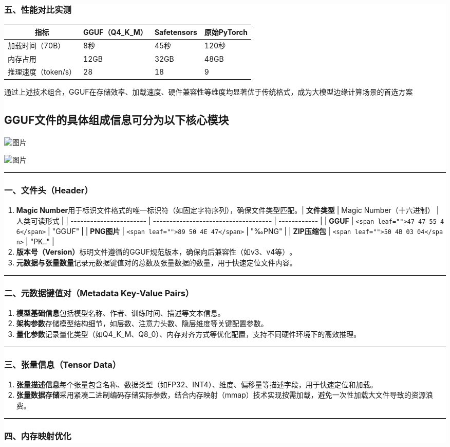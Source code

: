 
### 五、‌**性能对比实测**‌

| ‌**指标**‌  | ‌**GGUF（Q4_K_M）**‌ | ‌**Safetensors**‌ | ‌**原始PyTorch**‌ |
| ------------------- | ---------------------- | ------------------------- | ------------------------- |
| 加载时间（70B）     | 8秒                    | 45秒                      | 120秒                     |
| 内存占用            | 12GB                   | 32GB                      | 48GB                      |
| 推理速度（token/s） | 28                     | 18                        | 9                         |

通过上述技术组合，GGUF在存储效率、加载速度、硬件兼容性等维度均显著优于传统格式，成为大模型边缘计算场景的首选方案‌

## GGUF文件的具体组成信息可分为以下核心模块

![图片](https://mmbiz.qpic.cn/mmbiz_png/freld9zH3NibaMZBhwtJs3FXAGUeDC6V4d9fkfTXkPckCZVt5KoDMibK8mBBn2iczgRPwSODKZad7ckvW1ATzEd8g/640?wx_fmt=png&from=appmsg&tp=webp&wxfrom=5&wx_lazy=1&wx_co=1)

![图片](https://mmbiz.qpic.cn/mmbiz_png/freld9zH3NibaMZBhwtJs3FXAGUeDC6V42n555t35DPPNT2Oh0FcILvBWEXibX3wO6pVKmflktu4sH6hiawzan3Bg/640?wx_fmt=png&from=appmsg&tp=webp&wxfrom=5&wx_lazy=1&wx_co=1)

---

### 一、‌**文件头（Header）**‌

1. ‌**Magic Number**‌用于标识文件格式的唯一标识符（如固定字符序列），确保文件类型匹配‌。‌| ‌**文件类型**‌  | Magic Number（十六进制）             | 人类可读形式 |
   | ----------------------- | ------------------------------------ | ------------ |
   | ‌**GGUF**‌      | `<span leaf="">47 47 55 46</span>` | "GGUF"       |
   | ‌**PNG图片**‌   | `<span leaf="">89 50 4E 47</span>` | "‰PNG"      |
   | ‌**ZIP压缩包**‌ | `<span leaf="">50 4B 03 04</span>` | "PK.."       |
2. ‌**版本号（Version）**‌标明文件遵循的GGUF规范版本，确保向后兼容性（如v3、v4等）‌。
3. ‌**元数据与张量数量**‌记录元数据键值对的总数及张量数据的数量，用于快速定位文件内容‌。

---

### 二、‌**元数据键值对（Metadata Key-Value Pairs）**‌

1. ‌**模型基础信息**‌包括模型名称、作者、训练时间、描述等文本信息‌。
2. ‌**架构参数**‌存储模型结构细节，如层数、注意力头数、隐层维度等关键配置参数‌。
3. ‌**量化参数**‌记录量化类型（如Q4_K_M、Q8_0）、内存对齐方式等优化配置，支持不同硬件环境下的高效推理‌。

---

### 三、‌**张量信息（Tensor Data）**‌

1. ‌**张量描述信息**‌每个张量包含名称、数据类型（如FP32、INT4）、维度、偏移量等描述字段，用于快速定位和加载‌。
2. ‌**张量数据存储**‌采用紧凑二进制编码存储实际参数，结合内存映射（mmap）技术实现按需加载，避免一次性加载大文件导致的资源浪费‌。

---

### 四、‌**内存映射优化**‌
